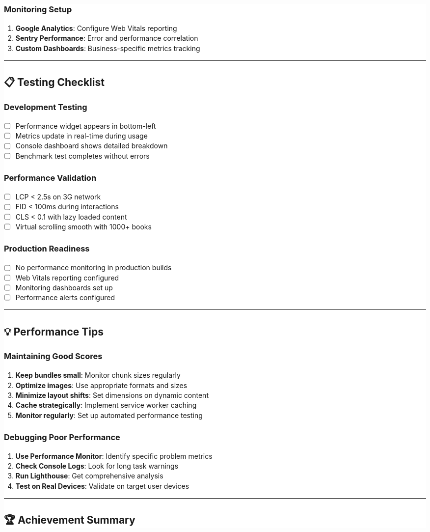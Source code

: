 ### **Monitoring Setup**
1. **Google Analytics**: Configure Web Vitals reporting
2. **Sentry Performance**: Error and performance correlation
3. **Custom Dashboards**: Business-specific metrics tracking

---

## 📋 **Testing Checklist**

### **Development Testing**
- [ ] Performance widget appears in bottom-left
- [ ] Metrics update in real-time during usage
- [ ] Console dashboard shows detailed breakdown
- [ ] Benchmark test completes without errors

### **Performance Validation**
- [ ] LCP < 2.5s on 3G network
- [ ] FID < 100ms during interactions
- [ ] CLS < 0.1 with lazy loaded content
- [ ] Virtual scrolling smooth with 1000+ books

### **Production Readiness**
- [ ] No performance monitoring in production builds
- [ ] Web Vitals reporting configured
- [ ] Monitoring dashboards set up
- [ ] Performance alerts configured

---

## 💡 **Performance Tips**

### **Maintaining Good Scores**
1. **Keep bundles small**: Monitor chunk sizes regularly
2. **Optimize images**: Use appropriate formats and sizes
3. **Minimize layout shifts**: Set dimensions on dynamic content
4. **Cache strategically**: Implement service worker caching
5. **Monitor regularly**: Set up automated performance testing

### **Debugging Poor Performance**
1. **Use Performance Monitor**: Identify specific problem metrics
2. **Check Console Logs**: Look for long task warnings
3. **Run Lighthouse**: Get comprehensive analysis
4. **Test on Real Devices**: Validate on target user devices

---

## 🏆 **Achievement Summary**
